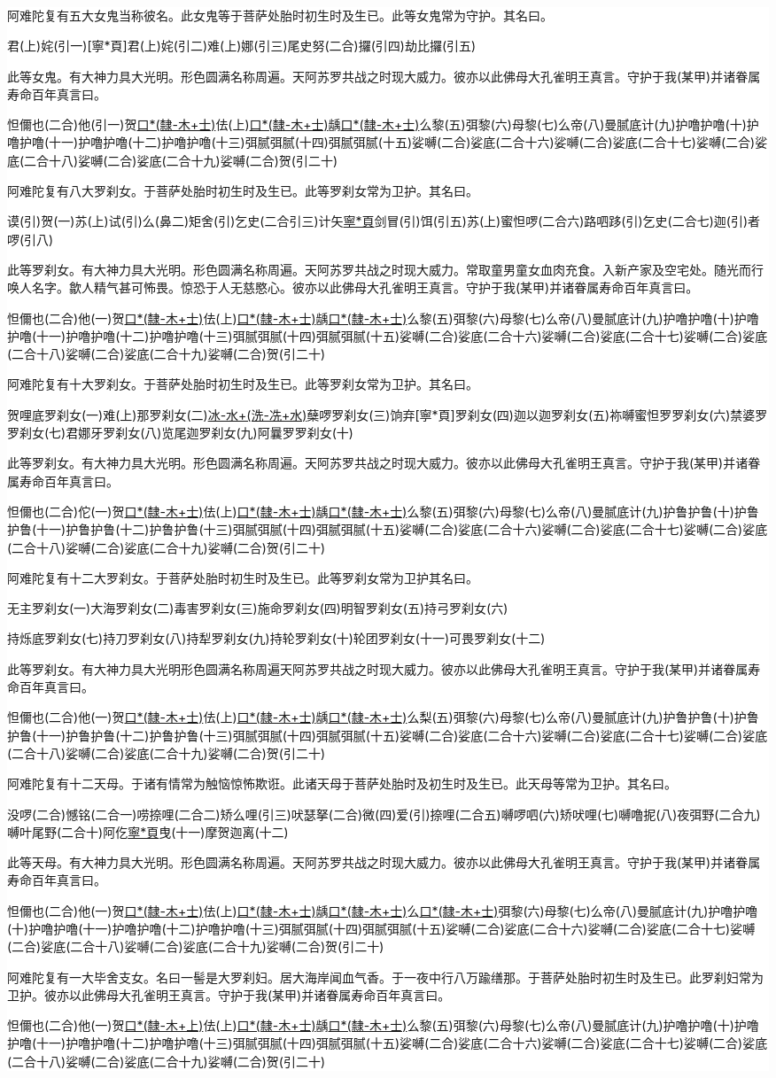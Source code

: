 阿难陀复有五大女鬼当称彼名。此女鬼等于菩萨处胎时初生时及生已。此等女鬼常为守护。其名曰。

君(上)姹(引一)[寧\*頁]君(上)姹(引二)难(上)娜(引三)尾史努(二合)攞(引四)劫比攞(引五)

此等女鬼。有大神力具大光明。形色圆满名称周遍。天阿苏罗共战之时现大威力。彼亦以此佛母大孔雀明王真言。守护于我(某甲)并诸眷属寿命百年真言曰。

怛儞也(二合)他(引一)贺[口\*(隸-木+士)](二)佉(上)[口\*(隸-木+士)](三)龋[口\*(隸-木+士)](四)么黎(五)弭黎(六)母黎(七)么帝(八)曼腻底计(九)护噜护噜(十)护噜护噜(十一)护噜护噜(十二)护噜护噜(十三)弭腻弭腻(十四)弭腻弭腻(十五)娑嚩(二合)娑底(二合十六)娑嚩(二合)娑底(二合十七)娑嚩(二合)娑底(二合十八)娑嚩(二合)娑底(二合十九)娑嚩(二合)贺(引二十)

阿难陀复有八大罗刹女。于菩萨处胎时初生时及生已。此等罗刹女常为卫护。其名曰。

谟(引)贺(一)苏(上)试(引)么(鼻二)矩舍(引)乞史(二合引三)计矢[寧\*頁](引四)剑冒(引)饵(引五)苏(上)蜜怛啰(二合六)路呬跢(引)乞史(二合七)迦(引)者啰(引八)

此等罗刹女。有大神力具大光明。形色圆满名称周遍。天阿苏罗共战之时现大威力。常取童男童女血肉充食。入新产家及空宅处。随光而行唤人名字。歙人精气甚可怖畏。惊恐于人无慈愍心。彼亦以此佛母大孔雀明王真言。守护于我(某甲)并诸眷属寿命百年真言曰。

怛儞也(二合)他(一)贺[口\*(隸-木+士)](二)佉(上)[口\*(隸-木+士)](三)龋[口\*(隸-木+士)](四)么黎(五)弭黎(六)母黎(七)么帝(八)曼腻底计(九)护噜护噜(十)护噜护噜(十一)护噜护噜(十二)护噜护噜(十三)弭腻弭腻(十四)弭腻弭腻(十五)娑嚩(二合)娑底(二合十六)娑嚩(二合)娑底(二合十七)娑嚩(二合)娑底(二合十八)娑嚩(二合)娑底(二合十九)娑嚩(二合)贺(引二十)

阿难陀复有十大罗刹女。于菩萨处胎时初生时及生已。此等罗刹女常为卫护。其名曰。

贺哩底罗刹女(一)难(上)那罗刹女(二)[冰-水+(洗-冼+水)](必孕反)蘖啰罗刹女(三)饷弃[寧\*頁]罗刹女(四)迦以迦罗刹女(五)祢嚩蜜怛罗罗刹女(六)禁婆罗罗刹女(七)君娜牙罗刹女(八)览尾迦罗刹女(九)阿曩罗罗刹女(十)

此等罗刹女。有大神力具大光明。形色圆满名称周遍。天阿苏罗共战之时现大威力。彼亦以此佛母大孔雀明王真言。守护于我(某甲)并诸眷属寿命百年真言曰。

怛儞也(二合)佗(一)贺[口\*(隸-木+士)](二)佉(上)[口\*(隸-木+士)](三)龋[口\*(隸-木+士)](四)么黎(五)弭黎(六)母黎(七)么帝(八)曼腻底计(九)护鲁护鲁(十)护鲁护鲁(十一)护鲁护鲁(十二)护鲁护鲁(十三)弭腻弭腻(十四)弭腻弭腻(十五)娑嚩(二合)娑底(二合十六)娑嚩(二合)娑底(二合十七)娑嚩(二合)娑底(二合十八)娑嚩(二合)娑底(二合十九)娑嚩(二合)贺(引二十)

阿难陀复有十二大罗刹女。于菩萨处胎时初生时及生已。此等罗刹女常为卫护其名曰。

无主罗刹女(一)大海罗刹女(二)毒害罗刹女(三)施命罗刹女(四)明智罗刹女(五)持弓罗刹女(六)

持烁底罗刹女(七)持刀罗刹女(八)持犁罗刹女(九)持轮罗刹女(十)轮团罗刹女(十一)可畏罗刹女(十二)

此等罗刹女。有大神力具大光明形色圆满名称周遍天阿苏罗共战之时现大威力。彼亦以此佛母大孔雀明王真言。守护于我(某甲)并诸眷属寿命百年真言曰。

怛儞也(二合)他(一)贺[口\*(隸-木+士)](二)佉(上)[口\*(隸-木+士)](三)龋[口\*(隸-木+士)](四)么梨(五)弭黎(六)母黎(七)么帝(八)曼腻底计(九)护鲁护鲁(十)护鲁护鲁(十一)护鲁护鲁(十二)护鲁护鲁(十三)弭腻弭腻(十四)弭腻弭腻(十五)娑嚩(二合)娑底(二合十六)娑嚩(二合)娑底(二合十七)娑嚩(二合)娑底(二合十八)娑嚩(二合)娑底(二合十九)娑嚩(二合)贺(引二十)

阿难陀复有十二天母。于诸有情常为触恼惊怖欺诳。此诸天母于菩萨处胎时及初生时及生已。此天母等常为卫护。其名曰。

没啰(二合)憾铭(二合一)唠捺哩(二合二)矫么哩(引三)吠瑟拏(二合)微(四)爱(引)捺哩(二合五)嚩啰呬(六)矫吠哩(七)嚩噜抳(八)夜弭野(二合九)嚩叶尾野(二合十)阿仡[寧\*頁](二合)曳(十一)摩贺迦离(十二)

此等天母。有大神力具大光明。形色圆满名称周遍。天阿苏罗共战之时现大威力。彼亦以此佛母大孔雀明王真言。守护于我(某甲)并诸眷属寿命百年真言曰。

怛儞也(二合)他(一)贺[口\*(隸-木+士)](二)佉(上)[口\*(隸-木+士)](三)龋[口\*(隸-木+士)](四)么[口\*(隸-木+士)](五)弭黎(六)母黎(七)么帝(八)曼腻底计(九)护噜护噜(十)护噜护噜(十一)护噜护噜(十二)护噜护噜(十三)弭腻弭腻(十四)弭腻弭腻(十五)娑嚩(二合)娑底(二合十六)娑嚩(二合)娑底(二合十七)娑嚩(二合)娑底(二合十八)娑嚩(二合)娑底(二合十九)娑嚩(二合)贺(引二十)

阿难陀复有一大毕舍支女。名曰一髻是大罗刹妇。居大海岸闻血气香。于一夜中行八万踰缮那。于菩萨处胎时初生时及生已。此罗刹妇常为卫护。彼亦以此佛母大孔雀明王真言。守护于我(某甲)并诸眷属寿命百年真言曰。

怛儞也(二合)他(一)贺[口\*(隸-木+上)](二)佉(上)[口\*(隸-木+士)](三)龋[口\*(隸-木+士)](四)么黎(五)弭黎(六)母黎(七)么帝(八)曼腻底计(九)护噜护噜(十)护噜护噜(十一)护噜护噜(十二)护噜护噜(十三)弭腻弭腻(十四)弭腻弭腻(十五)娑嚩(二合)娑底(二合十六)娑嚩(二合)娑底(二合十七)娑嚩(二合)娑底(二合十八)娑嚩(二合)娑底(二合十九)娑嚩(二合)贺(引二十)
